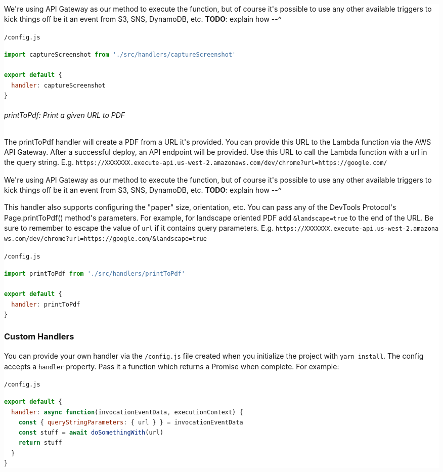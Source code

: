 We're using API Gateway as our method to execute the function, but of course it's possible to use any other available triggers to kick things off be it an event from S3, SNS, DynamoDB, etc.
**TODO**: explain how --^

`/config.js`
```js
import captureScreenshot from './src/handlers/captureScreenshot'

export default {
  handler: captureScreenshot
}
```

###### printToPdf: Print a given URL to PDF
The printToPdf handler will create a PDF from a URL it's provided. You can provide this URL to the Lambda function via the AWS API Gateway. After a successful deploy, an API endpoint will be provided. Use this URL to call the Lambda function with a url in the query string. E.g. `https://XXXXXXX.execute-api.us-west-2.amazonaws.com/dev/chrome?url=https://google.com/`

We're using API Gateway as our method to execute the function, but of course it's possible to use any other available triggers to kick things off be it an event from S3, SNS, DynamoDB, etc.
**TODO**: explain how --^

This handler also supports configuring the "paper" size, orientation, etc. You can pass any of the DevTools Protocol's Page.printToPdf() method's parameters. For example, for landscape oriented PDF add `&landscape=true` to the end of the URL. Be sure to remember to escape the value of `url` if it contains query parameters. E.g. `https://XXXXXXX.execute-api.us-west-2.amazonaws.com/dev/chrome?url=https://google.com/&landscape=true`

`/config.js`
```js
import printToPdf from './src/handlers/printToPdf'

export default {
  handler: printToPdf
}
```

### Custom Handlers

You can provide your own handler via the `/config.js` file created when you initialize the project with `yarn install`. The config accepts a `handler` property. Pass it a function which returns a Promise when complete. For example:

`/config.js`
```js
export default {
  handler: async function(invocationEventData, executionContext) {
    const { queryStringParameters: { url } } = invocationEventData
    const stuff = await doSomethingWith(url)
    return stuff
  }
}
```
